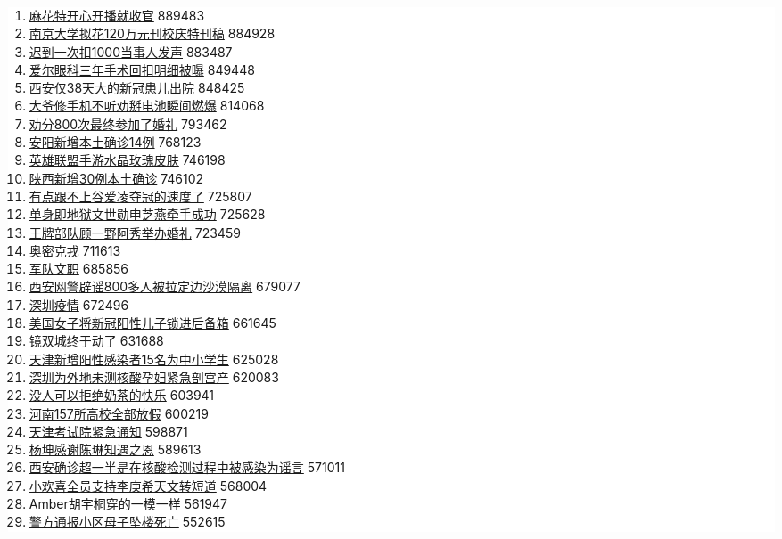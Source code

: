 1. [麻花特开心开播就收官](https://s.weibo.com/weibo?q=%23%E9%BA%BB%E8%8A%B1%E7%89%B9%E5%BC%80%E5%BF%83%E5%BC%80%E6%92%AD%E5%B0%B1%E6%94%B6%E5%AE%98%23&Refer=top) 889483
1. [南京大学拟花120万元刊校庆特刊稿](https://s.weibo.com/weibo?q=%23%E5%8D%97%E4%BA%AC%E5%A4%A7%E5%AD%A6%E6%8B%9F%E8%8A%B1120%E4%B8%87%E5%85%83%E5%88%8A%E6%A0%A1%E5%BA%86%E7%89%B9%E5%88%8A%E7%A8%BF%23&Refer=top) 884928
1. [迟到一次扣1000当事人发声](https://s.weibo.com/weibo?q=%23%E8%BF%9F%E5%88%B0%E4%B8%80%E6%AC%A1%E6%89%A31000%E5%BD%93%E4%BA%8B%E4%BA%BA%E5%8F%91%E5%A3%B0%23&Refer=top) 883487
1. [爱尔眼科三年手术回扣明细被曝](https://s.weibo.com/weibo?q=%23%E7%88%B1%E5%B0%94%E7%9C%BC%E7%A7%91%E4%B8%89%E5%B9%B4%E6%89%8B%E6%9C%AF%E5%9B%9E%E6%89%A3%E6%98%8E%E7%BB%86%E8%A2%AB%E6%9B%9D%23&Refer=top) 849448
1. [西安仅38天大的新冠患儿出院](https://s.weibo.com/weibo?q=%23%E8%A5%BF%E5%AE%89%E4%BB%8538%E5%A4%A9%E5%A4%A7%E7%9A%84%E6%96%B0%E5%86%A0%E6%82%A3%E5%84%BF%E5%87%BA%E9%99%A2%23&Refer=top) 848425
1. [大爷修手机不听劝掰电池瞬间燃爆](https://s.weibo.com/weibo?q=%23%E5%A4%A7%E7%88%B7%E4%BF%AE%E6%89%8B%E6%9C%BA%E4%B8%8D%E5%90%AC%E5%8A%9D%E6%8E%B0%E7%94%B5%E6%B1%A0%E7%9E%AC%E9%97%B4%E7%87%83%E7%88%86%23&Refer=top) 814068
1. [劝分800次最终参加了婚礼](https://s.weibo.com/weibo?q=%23%E5%8A%9D%E5%88%86800%E6%AC%A1%E6%9C%80%E7%BB%88%E5%8F%82%E5%8A%A0%E4%BA%86%E5%A9%9A%E7%A4%BC%23&Refer=top) 793462
1. [安阳新增本土确诊14例](https://s.weibo.com/weibo?q=%E5%AE%89%E9%98%B3%E6%96%B0%E5%A2%9E%E6%9C%AC%E5%9C%9F%E7%A1%AE%E8%AF%8A14%E4%BE%8B&Refer=top) 768123
1. [英雄联盟手游水晶玫瑰皮肤](https://s.weibo.com/weibo?q=%E8%8B%B1%E9%9B%84%E8%81%94%E7%9B%9F%E6%89%8B%E6%B8%B8%E6%B0%B4%E6%99%B6%E7%8E%AB%E7%91%B0%E7%9A%AE%E8%82%A4&Refer=top) 746198
1. [陕西新增30例本土确诊](https://s.weibo.com/weibo?q=%23%E9%99%95%E8%A5%BF%E6%96%B0%E5%A2%9E30%E4%BE%8B%E6%9C%AC%E5%9C%9F%E7%A1%AE%E8%AF%8A%23&Refer=top) 746102
1. [有点跟不上谷爱凌夺冠的速度了](https://s.weibo.com/weibo?q=%23%E6%9C%89%E7%82%B9%E8%B7%9F%E4%B8%8D%E4%B8%8A%E8%B0%B7%E7%88%B1%E5%87%8C%E5%A4%BA%E5%86%A0%E7%9A%84%E9%80%9F%E5%BA%A6%E4%BA%86%23&Refer=top) 725807
1. [单身即地狱文世勋申芝燕牵手成功](https://s.weibo.com/weibo?q=%E5%8D%95%E8%BA%AB%E5%8D%B3%E5%9C%B0%E7%8B%B1%E6%96%87%E4%B8%96%E5%8B%8B%E7%94%B3%E8%8A%9D%E7%87%95%E7%89%B5%E6%89%8B%E6%88%90%E5%8A%9F&Refer=top) 725628
1. [王牌部队顾一野阿秀举办婚礼](https://s.weibo.com/weibo?q=%23%E7%8E%8B%E7%89%8C%E9%83%A8%E9%98%9F%E9%A1%BE%E4%B8%80%E9%87%8E%E9%98%BF%E7%A7%80%E4%B8%BE%E5%8A%9E%E5%A9%9A%E7%A4%BC%23&Refer=top) 723459
1. [奥密克戎](https://s.weibo.com/weibo?q=%E5%A5%A5%E5%AF%86%E5%85%8B%E6%88%8E&Refer=top) 711613
1. [军队文职](https://s.weibo.com/weibo?q=%E5%86%9B%E9%98%9F%E6%96%87%E8%81%8C&Refer=top) 685856
1. [西安网警辟谣800多人被拉定边沙漠隔离](https://s.weibo.com/weibo?q=%E8%A5%BF%E5%AE%89%E7%BD%91%E8%AD%A6%E8%BE%9F%E8%B0%A3800%E5%A4%9A%E4%BA%BA%E8%A2%AB%E6%8B%89%E5%AE%9A%E8%BE%B9%E6%B2%99%E6%BC%A0%E9%9A%94%E7%A6%BB&Refer=top) 679077
1. [深圳疫情](https://s.weibo.com/weibo?q=%23%E6%B7%B1%E5%9C%B3%E7%96%AB%E6%83%85%23&Refer=top) 672496
1. [美国女子将新冠阳性儿子锁进后备箱](https://s.weibo.com/weibo?q=%23%E7%BE%8E%E5%9B%BD%E5%A5%B3%E5%AD%90%E5%B0%86%E6%96%B0%E5%86%A0%E9%98%B3%E6%80%A7%E5%84%BF%E5%AD%90%E9%94%81%E8%BF%9B%E5%90%8E%E5%A4%87%E7%AE%B1%23&Refer=top) 661645
1. [镜双城终于动了](https://s.weibo.com/weibo?q=%23%E9%95%9C%E5%8F%8C%E5%9F%8E%E7%BB%88%E4%BA%8E%E5%8A%A8%E4%BA%86%23&Refer=top) 631688
1. [天津新增阳性感染者15名为中小学生](https://s.weibo.com/weibo?q=%23%E5%A4%A9%E6%B4%A5%E6%96%B0%E5%A2%9E%E9%98%B3%E6%80%A7%E6%84%9F%E6%9F%93%E8%80%8515%E5%90%8D%E4%B8%BA%E4%B8%AD%E5%B0%8F%E5%AD%A6%E7%94%9F%23&Refer=top) 625028
1. [深圳为外地未测核酸孕妇紧急剖宫产](https://s.weibo.com/weibo?q=%23%E6%B7%B1%E5%9C%B3%E4%B8%BA%E5%A4%96%E5%9C%B0%E6%9C%AA%E6%B5%8B%E6%A0%B8%E9%85%B8%E5%AD%95%E5%A6%87%E7%B4%A7%E6%80%A5%E5%89%96%E5%AE%AB%E4%BA%A7%23&Refer=top) 620083
1. [没人可以拒绝奶茶的快乐](https://s.weibo.com/weibo?q=%23%E6%B2%A1%E4%BA%BA%E5%8F%AF%E4%BB%A5%E6%8B%92%E7%BB%9D%E5%A5%B6%E8%8C%B6%E7%9A%84%E5%BF%AB%E4%B9%90%23&Refer=top) 603941
1. [河南157所高校全部放假](https://s.weibo.com/weibo?q=%23%E6%B2%B3%E5%8D%97157%E6%89%80%E9%AB%98%E6%A0%A1%E5%85%A8%E9%83%A8%E6%94%BE%E5%81%87%23&Refer=top) 600219
1. [天津考试院紧急通知](https://s.weibo.com/weibo?q=%23%E5%A4%A9%E6%B4%A5%E8%80%83%E8%AF%95%E9%99%A2%E7%B4%A7%E6%80%A5%E9%80%9A%E7%9F%A5%23&Refer=top) 598871
1. [杨坤感谢陈琳知遇之恩](https://s.weibo.com/weibo?q=%23%E6%9D%A8%E5%9D%A4%E6%84%9F%E8%B0%A2%E9%99%88%E7%90%B3%E7%9F%A5%E9%81%87%E4%B9%8B%E6%81%A9%23&Refer=top) 589613
1. [西安确诊超一半是在核酸检测过程中被感染为谣言](https://s.weibo.com/weibo?q=%E8%A5%BF%E5%AE%89%E7%A1%AE%E8%AF%8A%E8%B6%85%E4%B8%80%E5%8D%8A%E6%98%AF%E5%9C%A8%E6%A0%B8%E9%85%B8%E6%A3%80%E6%B5%8B%E8%BF%87%E7%A8%8B%E4%B8%AD%E8%A2%AB%E6%84%9F%E6%9F%93%E4%B8%BA%E8%B0%A3%E8%A8%80&Refer=top) 571011
1. [小欢喜全员支持李庚希天文转短道](https://s.weibo.com/weibo?q=%23%E5%B0%8F%E6%AC%A2%E5%96%9C%E5%85%A8%E5%91%98%E6%94%AF%E6%8C%81%E6%9D%8E%E5%BA%9A%E5%B8%8C%E5%A4%A9%E6%96%87%E8%BD%AC%E7%9F%AD%E9%81%93%23&Refer=top) 568004
1. [Amber胡宇桐穿的一模一样](https://s.weibo.com/weibo?q=%23Amber%E8%83%A1%E5%AE%87%E6%A1%90%E7%A9%BF%E7%9A%84%E4%B8%80%E6%A8%A1%E4%B8%80%E6%A0%B7%23&Refer=top) 561947
1. [警方通报小区母子坠楼死亡](https://s.weibo.com/weibo?q=%23%E8%AD%A6%E6%96%B9%E9%80%9A%E6%8A%A5%E5%B0%8F%E5%8C%BA%E6%AF%8D%E5%AD%90%E5%9D%A0%E6%A5%BC%E6%AD%BB%E4%BA%A1%23&Refer=top) 552615